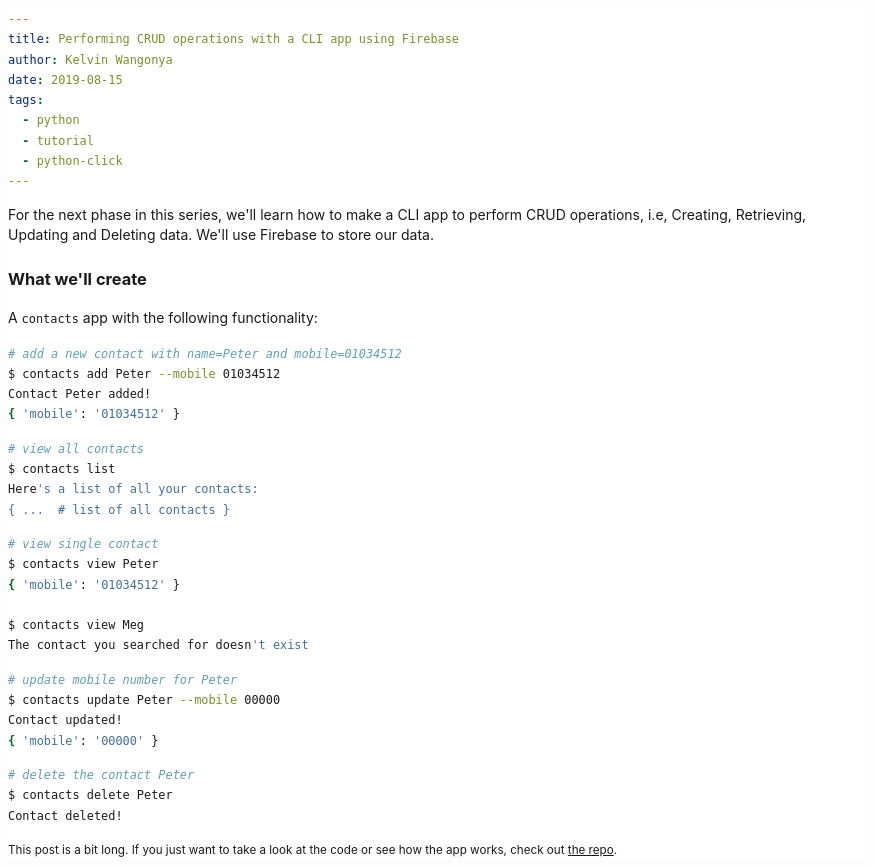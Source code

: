 ```yaml
---
title: Performing CRUD operations with a CLI app using Firebase
author: Kelvin Wangonya
date: 2019-08-15
tags:
  - python
  - tutorial
  - python-click
---
```


For the next phase in this series, we'll learn how to make a CLI app to perform CRUD operations, i.e, Creating, Retrieving, Updating and Deleting data. We'll use Firebase to store our data.



### What we'll create
A `contacts` app with the following functionality:

```bash
# add a new contact with name=Peter and mobile=01034512
$ contacts add Peter --mobile 01034512
Contact Peter added!
{ 'mobile': '01034512' }
```

```bash
# view all contacts
$ contacts list
Here's a list of all your contacts:
{ ...  # list of all contacts }
```

```bash
# view single contact
$ contacts view Peter
{ 'mobile': '01034512' }

$ contacts view Meg
The contact you searched for doesn't exist
```

```bash
# update mobile number for Peter
$ contacts update Peter --mobile 00000
Contact updated!
{ 'mobile': '00000' }
```

```bash
# delete the contact Peter
$ contacts delete Peter
Contact deleted!
```

<small> This post is a bit long. If you just want to take a look at the code or see how the app works, check out [the repo](https://github.com/wangonya/contacts-cli).</small>
